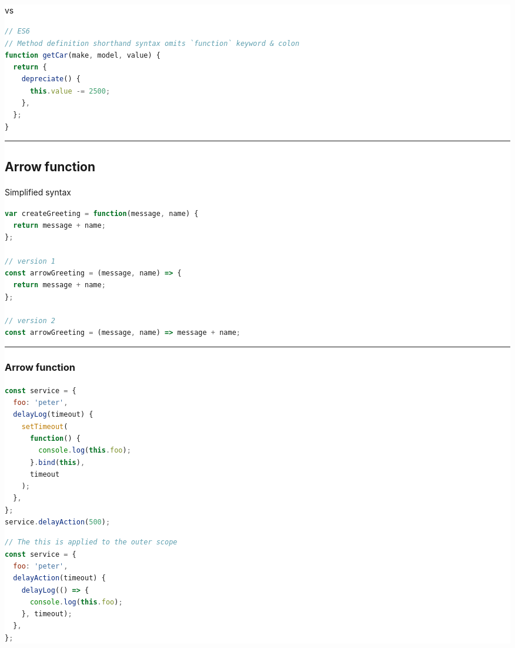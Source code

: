 vs

```js
// ES6
// Method definition shorthand syntax omits `function` keyword & colon
function getCar(make, model, value) {
  return {
    depreciate() {
      this.value -= 2500;
    },
  };
}
```

----

## Arrow function

Simplified syntax

```js
var createGreeting = function(message, name) {
  return message + name;
};

// version 1
const arrowGreeting = (message, name) => {
  return message + name;
};

// version 2
const arrowGreeting = (message, name) => message + name;
```

----

### Arrow function

```js
const service = {
  foo: 'peter',
  delayLog(timeout) {
    setTimeout(
      function() {
        console.log(this.foo);
      }.bind(this),
      timeout
    );
  },
};
service.delayAction(500);
```

```js
// The this is applied to the outer scope
const service = {
  foo: 'peter',
  delayAction(timeout) {
    delayLog(() => {
      console.log(this.foo);
    }, timeout);
  },
};
```
